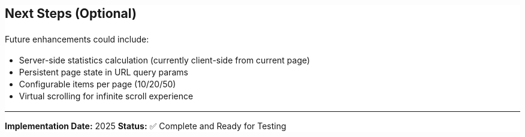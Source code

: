 ## Next Steps (Optional)

Future enhancements could include:
- Server-side statistics calculation (currently client-side from current page)
- Persistent page state in URL query params
- Configurable items per page (10/20/50)
- Virtual scrolling for infinite scroll experience

---

**Implementation Date:** 2025
**Status:** ✅ Complete and Ready for Testing
